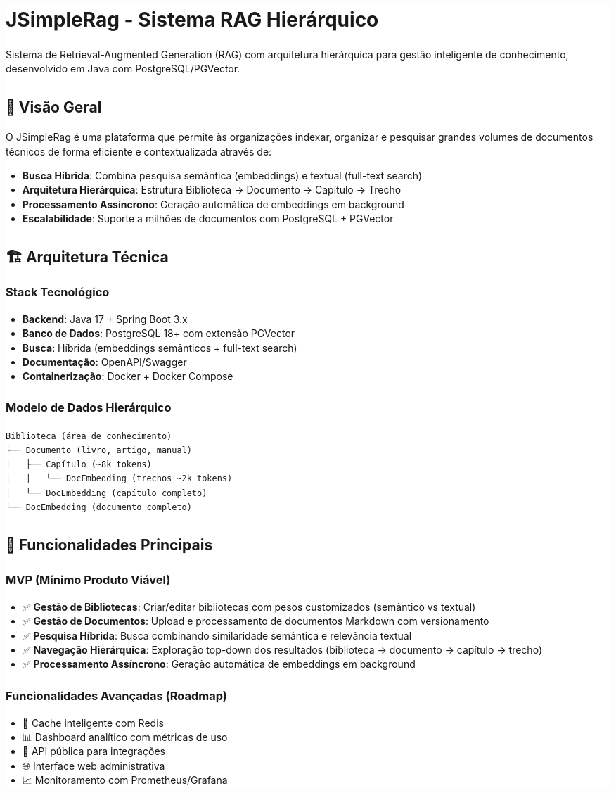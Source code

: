 # JSimpleRag - Sistema RAG Hierárquico

Sistema de Retrieval-Augmented Generation (RAG) com arquitetura hierárquica para gestão inteligente de conhecimento, desenvolvido em Java com PostgreSQL/PGVector.

## 🎯 Visão Geral

O JSimpleRag é uma plataforma que permite às organizações indexar, organizar e pesquisar grandes volumes de documentos técnicos de forma eficiente e contextualizada através de:

- **Busca Híbrida**: Combina pesquisa semântica (embeddings) e textual (full-text search)
- **Arquitetura Hierárquica**: Estrutura Biblioteca → Documento → Capítulo → Trecho
- **Processamento Assíncrono**: Geração automática de embeddings em background
- **Escalabilidade**: Suporte a milhões de documentos com PostgreSQL + PGVector

## 🏗️ Arquitetura Técnica

### Stack Tecnológico
- **Backend**: Java 17 + Spring Boot 3.x
- **Banco de Dados**: PostgreSQL 18+ com extensão PGVector
- **Busca**: Híbrida (embeddings semânticos + full-text search)
- **Documentação**: OpenAPI/Swagger
- **Containerização**: Docker + Docker Compose

### Modelo de Dados Hierárquico

```
Biblioteca (área de conhecimento)
├── Documento (livro, artigo, manual)
│   ├── Capítulo (~8k tokens)
│   │   └── DocEmbedding (trechos ~2k tokens)
│   └── DocEmbedding (capítulo completo)
└── DocEmbedding (documento completo)
```

## 🚀 Funcionalidades Principais

### MVP (Mínimo Produto Viável)
- ✅ **Gestão de Bibliotecas**: Criar/editar bibliotecas com pesos customizados (semântico vs textual)
- ✅ **Gestão de Documentos**: Upload e processamento de documentos Markdown com versionamento
- ✅ **Pesquisa Híbrida**: Busca combinando similaridade semântica e relevância textual
- ✅ **Navegação Hierárquica**: Exploração top-down dos resultados (biblioteca → documento → capítulo → trecho)
- ✅ **Processamento Assíncrono**: Geração automática de embeddings em background

### Funcionalidades Avançadas (Roadmap)
- 🔄 Cache inteligente com Redis
- 📊 Dashboard analítico com métricas de uso
- 🔌 API pública para integrações
- 🌐 Interface web administrativa
- 📈 Monitoramento com Prometheus/Grafana
